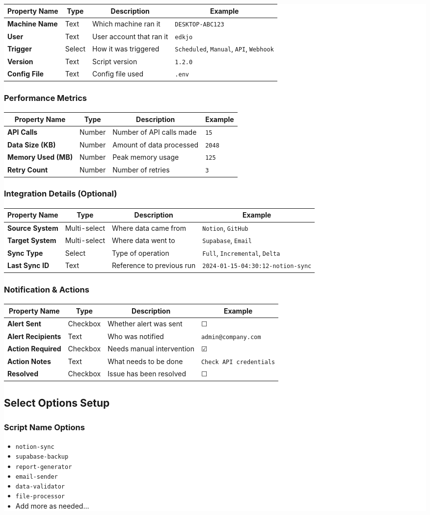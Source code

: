 | Property Name | Type | Description | Example |
|--------------|------|-------------|---------|
| **Machine Name** | Text | Which machine ran it | `DESKTOP-ABC123` |
| **User** | Text | User account that ran it | `edkjo` |
| **Trigger** | Select | How it was triggered | `Scheduled`, `Manual`, `API`, `Webhook` |
| **Version** | Text | Script version | `1.2.0` |
| **Config File** | Text | Config file used | `.env` |

### Performance Metrics

| Property Name | Type | Description | Example |
|--------------|------|-------------|---------|
| **API Calls** | Number | Number of API calls made | `15` |
| **Data Size (KB)** | Number | Amount of data processed | `2048` |
| **Memory Used (MB)** | Number | Peak memory usage | `125` |
| **Retry Count** | Number | Number of retries | `3` |

### Integration Details (Optional)

| Property Name | Type | Description | Example |
|--------------|------|-------------|---------|
| **Source System** | Multi-select | Where data came from | `Notion`, `GitHub` |
| **Target System** | Multi-select | Where data went to | `Supabase`, `Email` |
| **Sync Type** | Select | Type of operation | `Full`, `Incremental`, `Delta` |
| **Last Sync ID** | Text | Reference to previous run | `2024-01-15-04:30:12-notion-sync` |

### Notification & Actions

| Property Name | Type | Description | Example |
|--------------|------|-------------|---------|
| **Alert Sent** | Checkbox | Whether alert was sent | ☐ |
| **Alert Recipients** | Text | Who was notified | `admin@company.com` |
| **Action Required** | Checkbox | Needs manual intervention | ☑ |
| **Action Notes** | Text | What needs to be done | `Check API credentials` |
| **Resolved** | Checkbox | Issue has been resolved | ☐ |

## Select Options Setup

### Script Name Options
- `notion-sync`
- `supabase-backup`
- `report-generator`
- `email-sender`
- `data-validator`
- `file-processor`
- Add more as needed...
